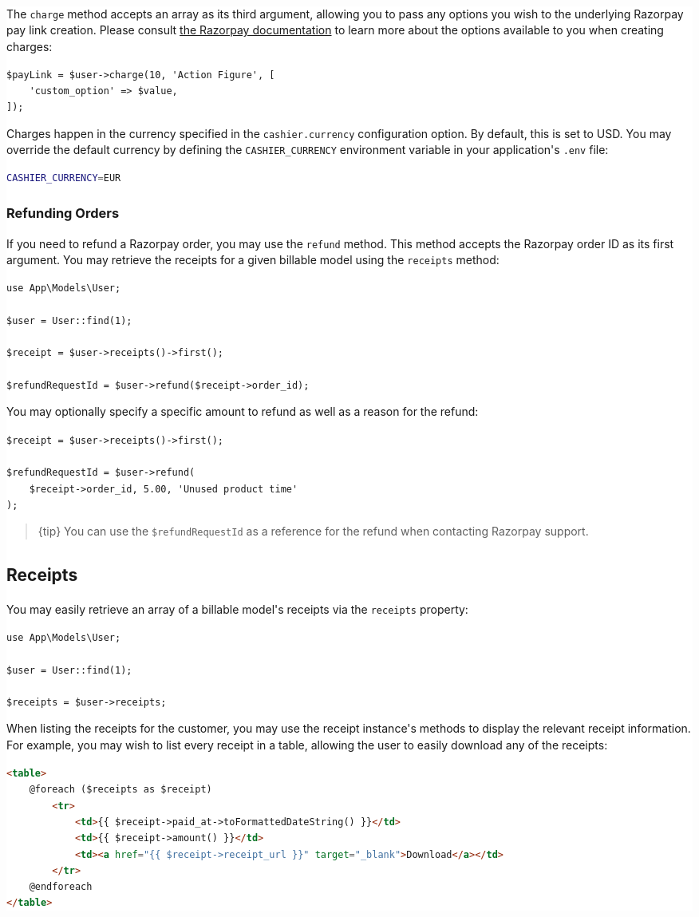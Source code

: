 The `charge` method accepts an array as its third argument, allowing you to pass any options you wish to the underlying Razorpay pay link creation. Please consult [the Razorpay documentation](https://developer.Razorpay.com/api-reference/product-api/pay-links/createpaylink) to learn more about the options available to you when creating charges:

    $payLink = $user->charge(10, 'Action Figure', [
        'custom_option' => $value,
    ]);

Charges happen in the currency specified in the `cashier.currency` configuration option. By default, this is set to USD. You may override the default currency by defining the `CASHIER_CURRENCY` environment variable in your application's `.env` file:

```bash
CASHIER_CURRENCY=EUR
```

<a name="refunding-orders"></a>
### Refunding Orders

If you need to refund a Razorpay order, you may use the `refund` method. This method accepts the Razorpay order ID as its first argument. You may retrieve the receipts for a given billable model using the `receipts` method:

    use App\Models\User;

    $user = User::find(1);

    $receipt = $user->receipts()->first();

    $refundRequestId = $user->refund($receipt->order_id);

You may optionally specify a specific amount to refund as well as a reason for the refund:

    $receipt = $user->receipts()->first();

    $refundRequestId = $user->refund(
        $receipt->order_id, 5.00, 'Unused product time'
    );

> {tip} You can use the `$refundRequestId` as a reference for the refund when contacting Razorpay support.

<a name="receipts"></a>
## Receipts

You may easily retrieve an array of a billable model's receipts via the `receipts` property:

    use App\Models\User;

    $user = User::find(1);

    $receipts = $user->receipts;

When listing the receipts for the customer, you may use the receipt instance's methods to display the relevant receipt information. For example, you may wish to list every receipt in a table, allowing the user to easily download any of the receipts:

```html
<table>
    @foreach ($receipts as $receipt)
        <tr>
            <td>{{ $receipt->paid_at->toFormattedDateString() }}</td>
            <td>{{ $receipt->amount() }}</td>
            <td><a href="{{ $receipt->receipt_url }}" target="_blank">Download</a></td>
        </tr>
    @endforeach
</table>
```
